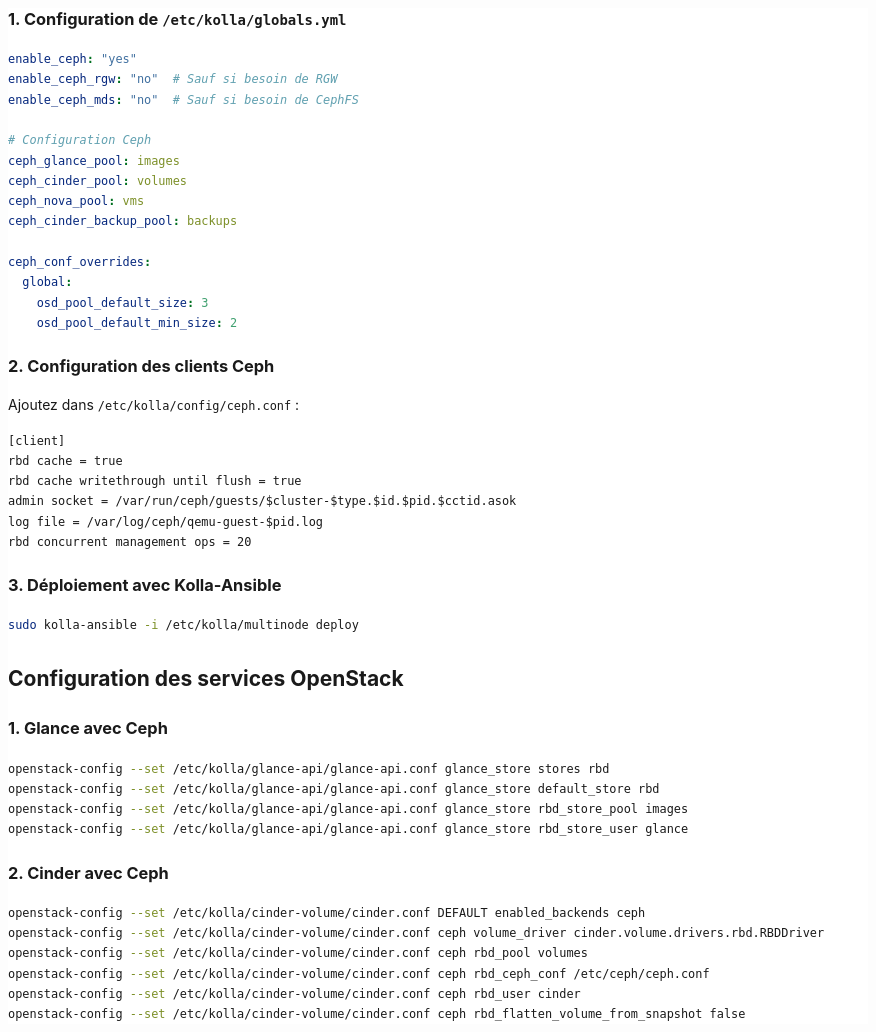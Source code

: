### 1. Configuration de `/etc/kolla/globals.yml`

```yaml
enable_ceph: "yes"
enable_ceph_rgw: "no"  # Sauf si besoin de RGW
enable_ceph_mds: "no"  # Sauf si besoin de CephFS

# Configuration Ceph
ceph_glance_pool: images
ceph_cinder_pool: volumes
ceph_nova_pool: vms
ceph_cinder_backup_pool: backups

ceph_conf_overrides:
  global:
    osd_pool_default_size: 3
    osd_pool_default_min_size: 2
```

### 2. Configuration des clients Ceph

Ajoutez dans `/etc/kolla/config/ceph.conf` :

```
[client]
rbd cache = true
rbd cache writethrough until flush = true
admin socket = /var/run/ceph/guests/$cluster-$type.$id.$pid.$cctid.asok
log file = /var/log/ceph/qemu-guest-$pid.log
rbd concurrent management ops = 20
```

### 3. Déploiement avec Kolla-Ansible

```bash
sudo kolla-ansible -i /etc/kolla/multinode deploy
```

## Configuration des services OpenStack

### 1. Glance avec Ceph

```bash
openstack-config --set /etc/kolla/glance-api/glance-api.conf glance_store stores rbd
openstack-config --set /etc/kolla/glance-api/glance-api.conf glance_store default_store rbd
openstack-config --set /etc/kolla/glance-api/glance-api.conf glance_store rbd_store_pool images
openstack-config --set /etc/kolla/glance-api/glance-api.conf glance_store rbd_store_user glance
```

### 2. Cinder avec Ceph

```bash
openstack-config --set /etc/kolla/cinder-volume/cinder.conf DEFAULT enabled_backends ceph
openstack-config --set /etc/kolla/cinder-volume/cinder.conf ceph volume_driver cinder.volume.drivers.rbd.RBDDriver
openstack-config --set /etc/kolla/cinder-volume/cinder.conf ceph rbd_pool volumes
openstack-config --set /etc/kolla/cinder-volume/cinder.conf ceph rbd_ceph_conf /etc/ceph/ceph.conf
openstack-config --set /etc/kolla/cinder-volume/cinder.conf ceph rbd_user cinder
openstack-config --set /etc/kolla/cinder-volume/cinder.conf ceph rbd_flatten_volume_from_snapshot false
```
